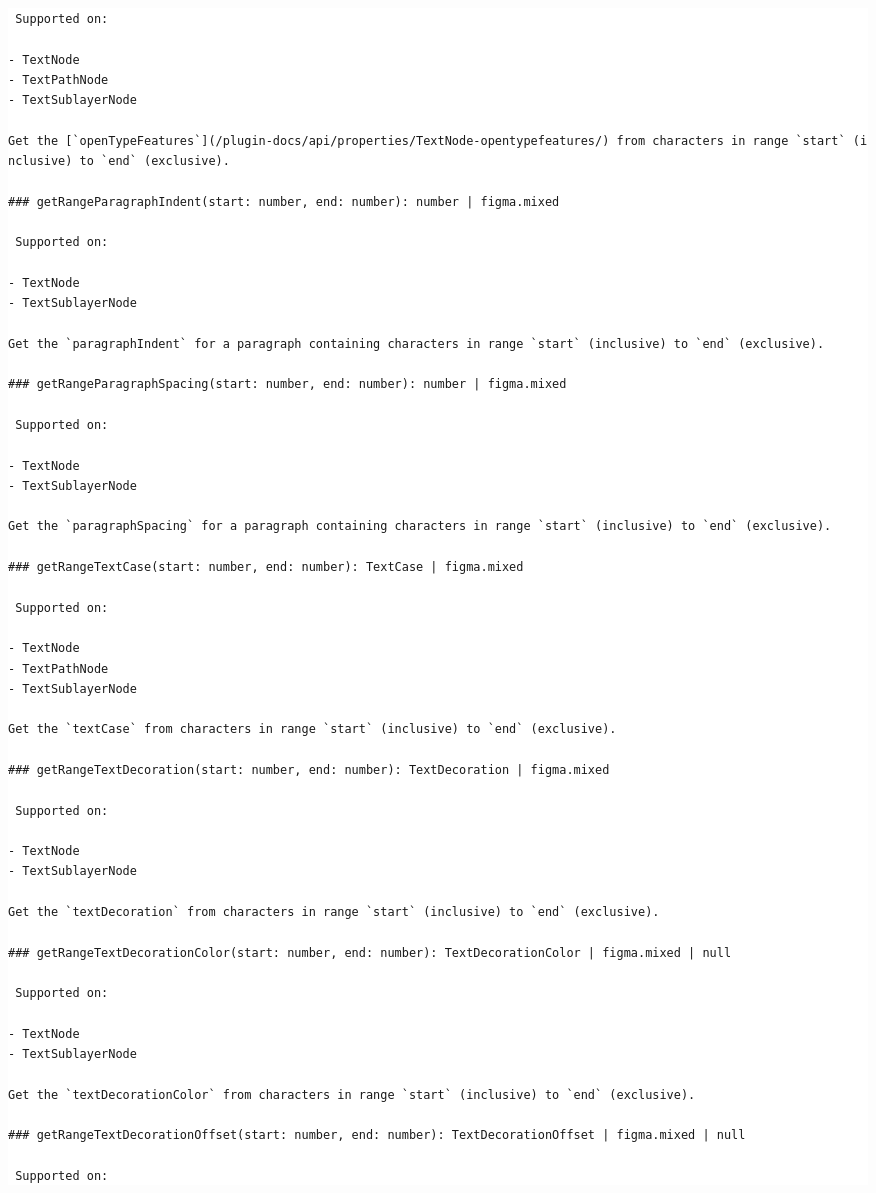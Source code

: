 ```### effectStyleId: string
 Supported on:

- TextNode
- TextPathNode
- TextSublayerNode

Get the [`openTypeFeatures`](/plugin-docs/api/properties/TextNode-opentypefeatures/) from characters in range `start` (inclusive) to `end` (exclusive).

### getRangeParagraphIndent(start: number, end: number): number | figma.mixed

 Supported on:

- TextNode
- TextSublayerNode

Get the `paragraphIndent` for a paragraph containing characters in range `start` (inclusive) to `end` (exclusive).

### getRangeParagraphSpacing(start: number, end: number): number | figma.mixed

 Supported on:

- TextNode
- TextSublayerNode

Get the `paragraphSpacing` for a paragraph containing characters in range `start` (inclusive) to `end` (exclusive).

### getRangeTextCase(start: number, end: number): TextCase | figma.mixed

 Supported on:

- TextNode
- TextPathNode
- TextSublayerNode

Get the `textCase` from characters in range `start` (inclusive) to `end` (exclusive).

### getRangeTextDecoration(start: number, end: number): TextDecoration | figma.mixed

 Supported on:

- TextNode
- TextSublayerNode

Get the `textDecoration` from characters in range `start` (inclusive) to `end` (exclusive).

### getRangeTextDecorationColor(start: number, end: number): TextDecorationColor | figma.mixed | null

 Supported on:

- TextNode
- TextSublayerNode

Get the `textDecorationColor` from characters in range `start` (inclusive) to `end` (exclusive).

### getRangeTextDecorationOffset(start: number, end: number): TextDecorationOffset | figma.mixed | null

 Supported on:

```